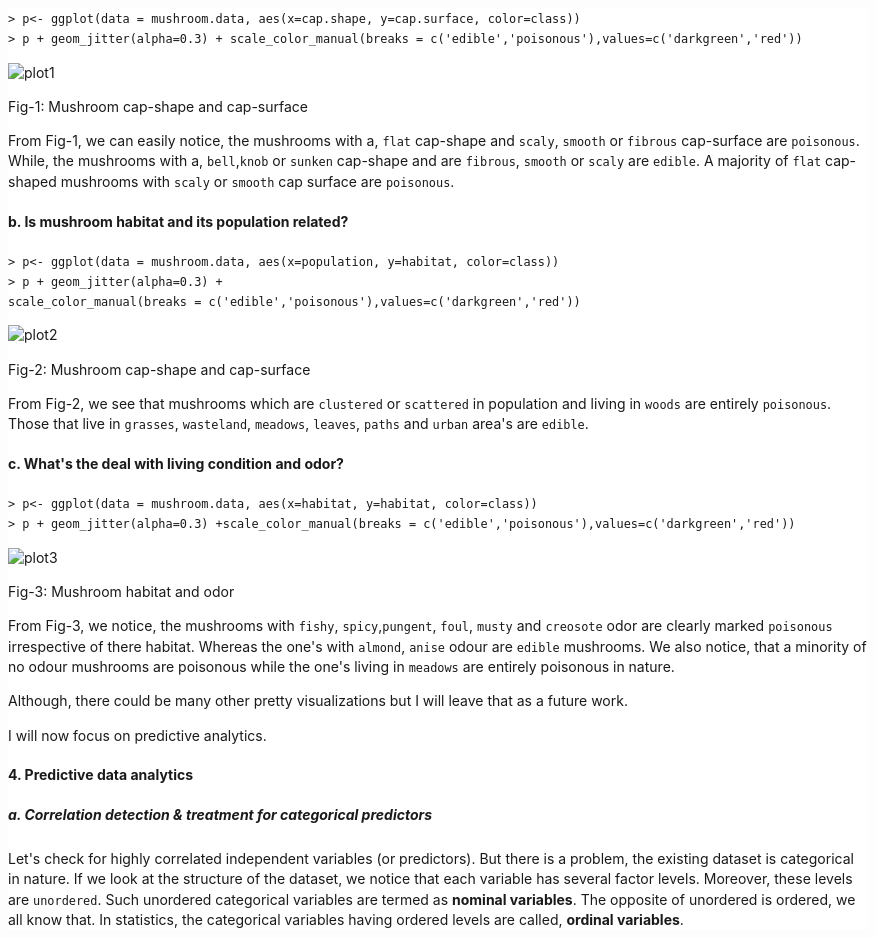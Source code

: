 	> p<- ggplot(data = mushroom.data, aes(x=cap.shape, y=cap.surface, color=class))
	> p + geom_jitter(alpha=0.3) + scale_color_manual(breaks = c('edible','poisonous'),values=c('darkgreen','red'))
	
![plot1](https://duttashi.github.io/images/casestudy_mushrooms_plot1.png)

Fig-1: Mushroom cap-shape and cap-surface

From Fig-1, we can easily notice, the mushrooms with a, `flat` cap-shape and `scaly`, `smooth` or `fibrous` cap-surface are `poisonous`. While, the mushrooms with a, `bell`,`knob` or `sunken` cap-shape and are `fibrous`, `smooth` or `scaly` are `edible`. A majority of `flat` cap-shaped mushrooms with `scaly` or `smooth` cap surface are `poisonous`. 

#### b. Is mushroom habitat and its population related? 

	> p<- ggplot(data = mushroom.data, aes(x=population, y=habitat, color=class))
	> p + geom_jitter(alpha=0.3) +  
  	scale_color_manual(breaks = c('edible','poisonous'),values=c('darkgreen','red'))

![plot2](https://duttashi.github.io/images/casestudy_mushrooms_plot2.png)

Fig-2: Mushroom cap-shape and cap-surface

From Fig-2, we see that mushrooms which are `clustered` or `scattered` in population and living in `woods` are entirely `poisonous`. Those that live in `grasses`, `wasteland`, `meadows`, `leaves`, `paths` and `urban` area's are `edible`.

#### c. What's the deal with living condition and odor?

	> p<- ggplot(data = mushroom.data, aes(x=habitat, y=habitat, color=class))
	> p + geom_jitter(alpha=0.3) +scale_color_manual(breaks = c('edible','poisonous'),values=c('darkgreen','red'))

![plot3](https://duttashi.github.io/images/casestudy_mushrooms_plot3.png)

Fig-3: Mushroom habitat and odor

From Fig-3, we notice, the mushrooms with `fishy`, `spicy`,`pungent`, `foul`, `musty` and `creosote` odor are clearly marked `poisonous` irrespective of there habitat. Whereas the one's with `almond`, `anise` odour are `edible` mushrooms. We also notice, that a minority of no odour mushrooms are poisonous while the one's living in `meadows` are entirely poisonous in nature.

Although, there could be many other pretty visualizations but I will leave that as a future work.

I will now focus on predictive analytics. 

#### 4. Predictive data analytics

##### a. Correlation detection & treatment for categorical predictors 

Let's check for highly correlated independent variables (or predictors). But there is a problem, the existing dataset is categorical in nature. If we look at the structure of the dataset, we notice that each variable has several factor levels. Moreover, these levels are `unordered`. Such unordered categorical  variables are termed as **nominal variables**. The opposite of unordered is ordered, we all know that. In statistics, the categorical variables having ordered levels are called, **ordinal variables**.
   